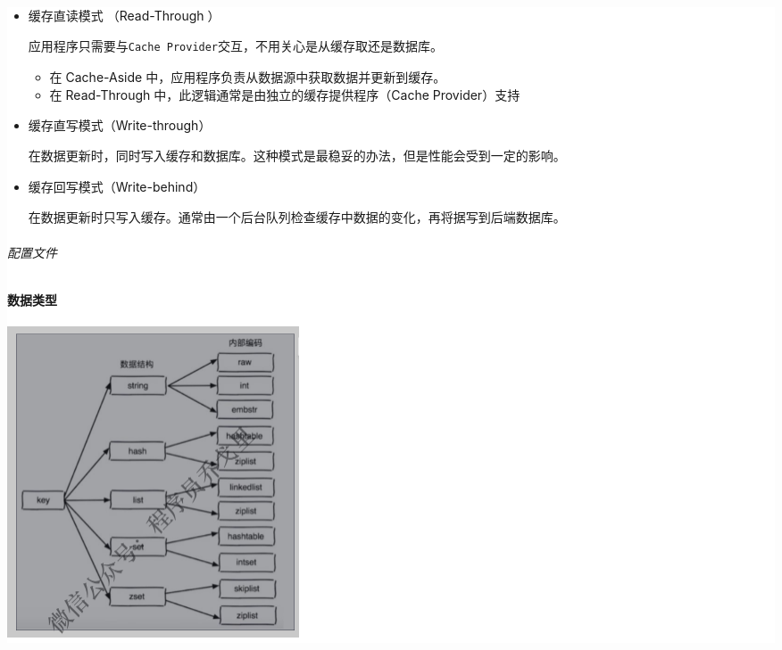 - 缓存直读模式 （Read-Through ）

  应用程序只需要与`Cache Provider`交互，不用关心是从缓存取还是数据库。

  - 在 Cache-Aside 中，应用程序负责从数据源中获取数据并更新到缓存。
  - 在 Read-Through 中，此逻辑通常是由独立的缓存提供程序（Cache Provider）支持

- 缓存直写模式（Write-through）

  在数据更新时，同时写入缓存和数据库。这种模式是最稳妥的办法，但是性能会受到一定的影响。

- 缓存回写模式（Write-behind）

  在数据更新时只写入缓存。通常由一个后台队列检查缓存中数据的变化，再将据写到后端数据库。

###### 配置文件 ######



#### 数据类型 ####

<img src="redis.assets/image-20210305123424634.png" alt="image-20210305123424634" style="zoom:50%;" />
